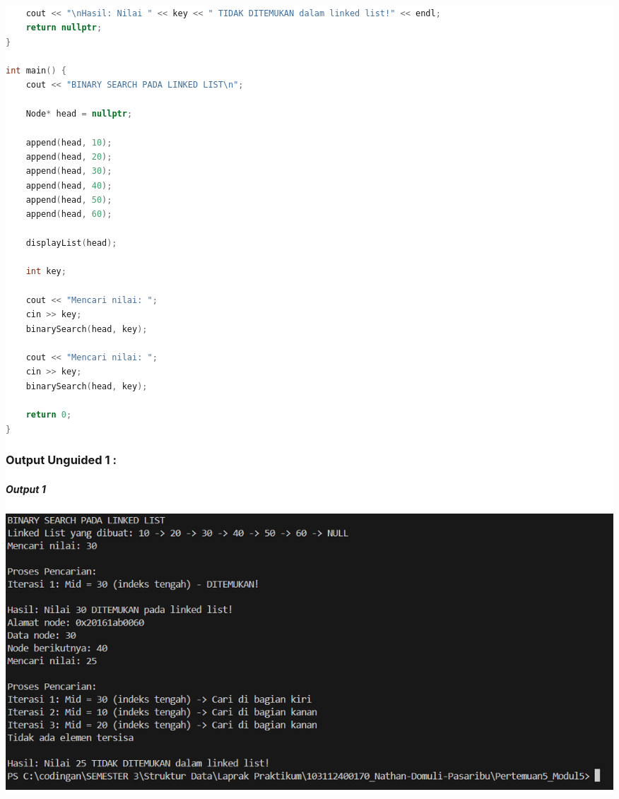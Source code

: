 ```C++
    cout << "\nHasil: Nilai " << key << " TIDAK DITEMUKAN dalam linked list!" << endl;
    return nullptr;
}

int main() {
    cout << "BINARY SEARCH PADA LINKED LIST\n";

    Node* head = nullptr;

    append(head, 10);
    append(head, 20);
    append(head, 30);
    append(head, 40);
    append(head, 50);
    append(head, 60);

    displayList(head);

    int key;

    cout << "Mencari nilai: ";
    cin >> key;
    binarySearch(head, key);

    cout << "Mencari nilai: ";
    cin >> key;
    binarySearch(head, key);

    return 0;
}


```
### Output Unguided 1 :

##### Output 1
![Screenshot Output Unguided 1_1](https://github.com/domulek/103112400170_Nathan-Domuli-Pasaribu/blob/main/Pertemuan5_Modul5/Output-Unguided1-Modul5.png)
